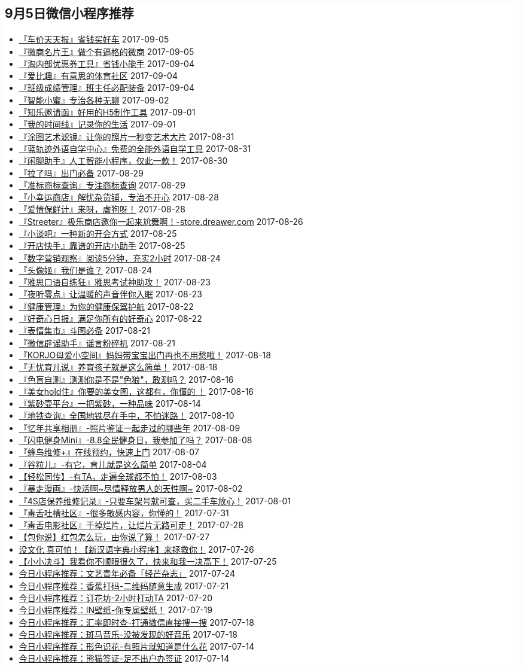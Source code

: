 9月5日微信小程序推荐
---
- [『车价天天报』省钱买好车](http://www.wxapp-union.com/forum.php?mod=viewthread&tid=10261) 2017-09-05
- [『微商名片王』做个有逼格的微商](http://www.wxapp-union.com/forum.php?mod=viewthread&tid=10238) 2017-09-05
- [『淘内部优惠券工具』省钱小能手](http://www.wxapp-union.com/forum.php?mod=viewthread&tid=10224) 2017-09-04
- [『爱比趣』有意思的体育社区](http://www.wxapp-union.com/forum.php?mod=viewthread&tid=10220) 2017-09-04
- [『班级成绩管理』班主任必配装备](http://www.wxapp-union.com/forum.php?mod=viewthread&tid=10169) 2017-09-04
- [『智能小蜜』专治各种无聊](http://www.wxapp-union.com/forum.php?mod=viewthread&tid=10164) 2017-09-02
- [『知乐邀请函』好用的H5制作工具](http://www.wxapp-union.com/forum.php?mod=viewthread&tid=10118) 2017-09-01
- [『我的时间线』记录你的生活](http://www.wxapp-union.com/forum.php?mod=viewthread&tid=10114) 2017-09-01
- [『涂图艺术滤镜』让你的照片一秒变艺术大片](http://www.wxapp-union.com/forum.php?mod=viewthread&tid=10111) 2017-08-31
- [『蓝轨迹外语自学中心』免费的全能外语自学工具](http://www.wxapp-union.com/forum.php?mod=viewthread&tid=9975) 2017-08-31
- [『闲聊助手』人工智能小程序，仅此一款！](http://www.wxapp-union.com/forum.php?mod=viewthread&tid=10038) 2017-08-30
- [『拉了吗』出门必备](http://www.wxapp-union.com/forum.php?mod=viewthread&tid=9974) 2017-08-29
- [『准标商标查询』专注商标查询](http://www.wxapp-union.com/forum.php?mod=viewthread&tid=9973) 2017-08-29
- [『小幸运商店』解忧杂货铺，专治不开心](http://www.wxapp-union.com/forum.php?mod=viewthread&tid=9957) 2017-08-28
- [『爱情保鲜计』来呀，虐狗呀！](http://www.wxapp-union.com/forum.php?mod=viewthread&tid=9955) 2017-08-28
- [『Streeter』极乐商店邀你一起来尬舞啊！-store.dreawer.com](http://www.wxapp-union.com/forum.php?mod=viewthread&tid=9907) 2017-08-26
- [『小谈吧』一种新的开会方式](http://www.wxapp-union.com/forum.php?mod=viewthread&tid=9846) 2017-08-25
- [『开店快手』靠谱的开店小助手](http://www.wxapp-union.com/forum.php?mod=viewthread&tid=9844) 2017-08-25
- [『数字营销观察』阅读5分钟，充实2小时](http://www.wxapp-union.com/forum.php?mod=viewthread&tid=9806) 2017-08-24
- [『头像姬』我们是谁？](http://www.wxapp-union.com/forum.php?mod=viewthread&tid=9805) 2017-08-24
- [『雅思口语自练狂』雅思考试神助攻！](http://www.wxapp-union.com/forum.php?mod=viewthread&tid=9761) 2017-08-23
- [『夜听零点』让温暖的声音伴你入眠](http://www.wxapp-union.com/forum.php?mod=viewthread&tid=9698) 2017-08-23
- [『健康管理』为你的健康保驾护航](http://www.wxapp-union.com/forum.php?mod=viewthread&tid=9606) 2017-08-22
- [『好奇心日报』满足你所有的好奇心](http://www.wxapp-union.com/forum.php?mod=viewthread&tid=9605) 2017-08-22
- [『表情集市』斗图必备](http://www.wxapp-union.com/forum.php?mod=viewthread&tid=9347) 2017-08-21
- [『微信辟谣助手』谣言粉碎机](http://www.wxapp-union.com/forum.php?mod=viewthread&tid=9594) 2017-08-21
- [『KORJO母爱小空间』妈妈带宝宝出门再也不用愁啦！](http://www.wxapp-union.com/forum.php?mod=viewthread&tid=9337) 2017-08-18
- [『无忧育儿说』养育孩子就是这么简单！](http://www.wxapp-union.com/forum.php?mod=viewthread&tid=9330) 2017-08-18
- [『色盲自测』测测你是不是"色狼"，敢测吗？](http://www.wxapp-union.com/forum.php?mod=viewthread&tid=9212) 2017-08-16
- [『美女hold住』你要的美女图，这都有，你懂的 ！](http://www.wxapp-union.com/forum.php?mod=viewthread&tid=9207) 2017-08-16
- [『紫砂壶平台』一把紫砂，一种品味](http://www.wxapp-union.com/forum.php?mod=viewthread&tid=9095) 2017-08-14
- [『地铁查询』全国地铁尽在手中，不怕迷路！](http://www.wxapp-union.com/forum.php?mod=viewthread&tid=8813) 2017-08-10
- [『忆年共享相册』-照片鉴证一起走过的哪些年](http://www.wxapp-union.com/forum.php?mod=viewthread&tid=8743) 2017-08-09
- [『闪电健身Mini』-8.8全民健身日，我参加了吗？](http://www.wxapp-union.com/forum.php?mod=viewthread&tid=8674) 2017-08-08
- [『蜂鸟维修+』在线预约，快速上门](http://www.wxapp-union.com/forum.php?mod=viewthread&tid=8619) 2017-08-07
- [『谷粒儿』-有它，育儿就是这么简单](http://www.wxapp-union.com/forum.php?mod=viewthread&tid=8393) 2017-08-04
- [【轻松同传】-有TA，走遍全球都不怕！](http://www.wxapp-union.com/forum.php?mod=viewthread&tid=8350) 2017-08-03
- [『暴走漫画』-快活啊~尽情释放男人的天性啊~](http://www.wxapp-union.com/forum.php?mod=viewthread&tid=8320) 2017-08-02
- [『4S店保养维修记录』-只要车架号就可查，买二手车放心！](http://www.wxapp-union.com/forum.php?mod=viewthread&tid=8290) 2017-08-01
- [『毒舌吐槽社区』-很多敏感内容，你懂的！](http://www.wxapp-union.com/forum.php?mod=viewthread&tid=8247) 2017-07-31
- [『毒舌电影社区』干掉烂片，让烂片无路可走！](http://www.wxapp-union.com/forum.php?mod=viewthread&tid=8075) 2017-07-28
- [【包你说】红包怎么玩，由你说了算！](http://www.wxapp-union.com/forum.php?mod=viewthread&tid=8037) 2017-07-27
- [没文化 真可怕！【新汉语字典小程序】来拯救你！](http://www.wxapp-union.com/forum.php?mod=viewthread&tid=8014) 2017-07-26
- [【小小决斗】我看你不顺眼很久了，快来和我一决高下！](http://www.wxapp-union.com/forum.php?mod=viewthread&tid=7981) 2017-07-25
- [今日小程序推荐：文艺青年必备「轻芒杂志」](http://www.wxapp-union.com/forum.php?mod=viewthread&tid=7937) 2017-07-24
- [今日小程序推荐：香蕉打码-二维码随意生成](http://www.wxapp-union.com/forum.php?mod=viewthread&tid=7841) 2017-07-21
- [今日小程序推荐：订花坊-2小时打动TA](http://www.wxapp-union.com/forum.php?mod=viewthread&tid=7772) 2017-07-20
- [今日小程序推荐：IN壁纸-你专属壁纸！](http://www.wxapp-union.com/forum.php?mod=viewthread&tid=7769) 2017-07-19
- [今日小程序推荐：汇率即时查-打通微信直接搜一搜](http://www.wxapp-union.com/forum.php?mod=viewthread&tid=7767) 2017-07-18
- [今日小程序推荐：斑马音乐-没被发现的好音乐](http://www.wxapp-union.com/forum.php?mod=viewthread&tid=7758) 2017-07-18
- [今日小程序推荐：形色识花-有照片就知道是什么花](http://www.wxapp-union.com/forum.php?mod=viewthread&tid=7656) 2017-07-14
- [今日小程序推荐：熊猫签证-足不出户办签证](http://www.wxapp-union.com/forum.php?mod=viewthread&tid=7655) 2017-07-14